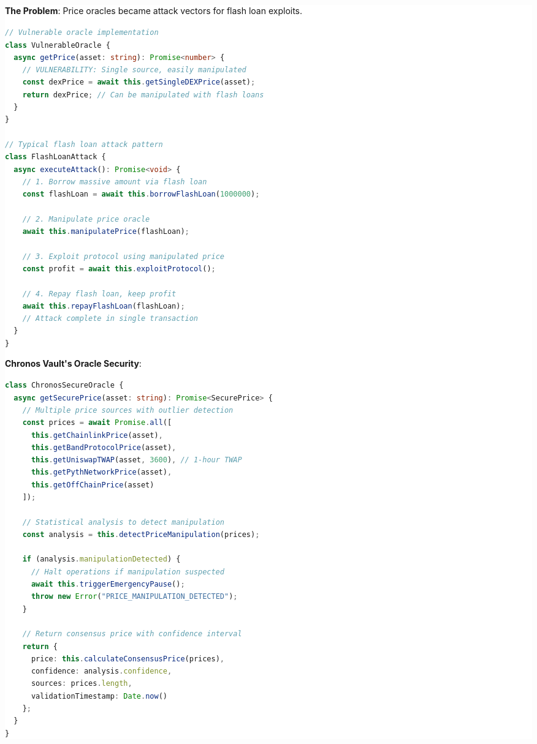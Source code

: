 **The Problem**: Price oracles became attack vectors for flash loan exploits.

```typescript
// Vulnerable oracle implementation
class VulnerableOracle {
  async getPrice(asset: string): Promise<number> {
    // VULNERABILITY: Single source, easily manipulated
    const dexPrice = await this.getSingleDEXPrice(asset);
    return dexPrice; // Can be manipulated with flash loans
  }
}

// Typical flash loan attack pattern
class FlashLoanAttack {
  async executeAttack(): Promise<void> {
    // 1. Borrow massive amount via flash loan
    const flashLoan = await this.borrowFlashLoan(1000000);
    
    // 2. Manipulate price oracle
    await this.manipulatePrice(flashLoan);
    
    // 3. Exploit protocol using manipulated price
    const profit = await this.exploitProtocol();
    
    // 4. Repay flash loan, keep profit
    await this.repayFlashLoan(flashLoan);
    // Attack complete in single transaction
  }
}
```

**Chronos Vault's Oracle Security**:

```typescript
class ChronosSecureOracle {
  async getSecurePrice(asset: string): Promise<SecurePrice> {
    // Multiple price sources with outlier detection
    const prices = await Promise.all([
      this.getChainlinkPrice(asset),
      this.getBandProtocolPrice(asset),
      this.getUniswapTWAP(asset, 3600), // 1-hour TWAP
      this.getPythNetworkPrice(asset),
      this.getOffChainPrice(asset)
    ]);
    
    // Statistical analysis to detect manipulation
    const analysis = this.detectPriceManipulation(prices);
    
    if (analysis.manipulationDetected) {
      // Halt operations if manipulation suspected
      await this.triggerEmergencyPause();
      throw new Error("PRICE_MANIPULATION_DETECTED");
    }
    
    // Return consensus price with confidence interval
    return {
      price: this.calculateConsensusPrice(prices),
      confidence: analysis.confidence,
      sources: prices.length,
      validationTimestamp: Date.now()
    };
  }
}
```

